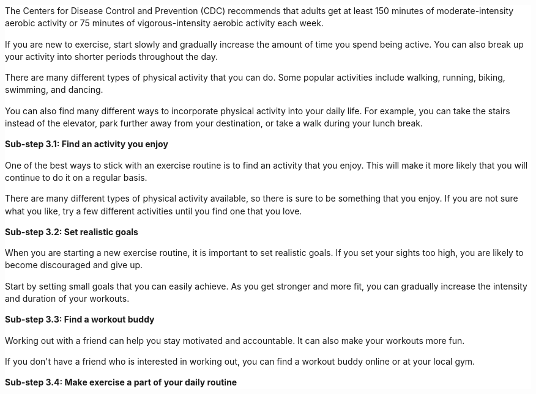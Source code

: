 

The Centers for Disease Control and Prevention (CDC) recommends that adults get at least 150 minutes of moderate-intensity aerobic activity or 75 minutes of vigorous-intensity aerobic activity each week.



If you are new to exercise, start slowly and gradually increase the amount of time you spend being active. You can also break up your activity into shorter periods throughout the day.



There are many different types of physical activity that you can do. Some popular activities include walking, running, biking, swimming, and dancing.



You can also find many different ways to incorporate physical activity into your daily life. For example, you can take the stairs instead of the elevator, park further away from your destination, or take a walk during your lunch break.



**Sub-step 3.1: Find an activity you enjoy**



One of the best ways to stick with an exercise routine is to find an activity that you enjoy. This will make it more likely that you will continue to do it on a regular basis.



There are many different types of physical activity available, so there is sure to be something that you enjoy. If you are not sure what you like, try a few different activities until you find one that you love.



**Sub-step 3.2: Set realistic goals**



When you are starting a new exercise routine, it is important to set realistic goals. If you set your sights too high, you are likely to become discouraged and give up.



Start by setting small goals that you can easily achieve. As you get stronger and more fit, you can gradually increase the intensity and duration of your workouts.



**Sub-step 3.3: Find a workout buddy**



Working out with a friend can help you stay motivated and accountable. It can also make your workouts more fun.



If you don't have a friend who is interested in working out, you can find a workout buddy online or at your local gym.



**Sub-step 3.4: Make exercise a part of your daily routine**

